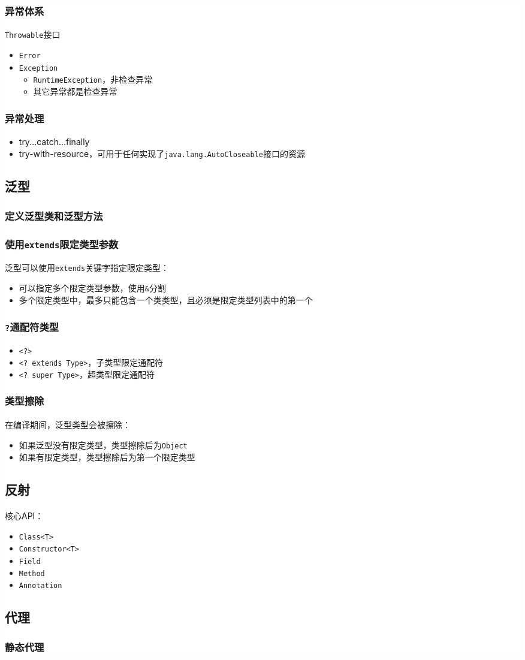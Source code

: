 ### 异常体系

`Throwable`接口

- `Error`
- `Exception`
  - `RuntimeException`，非检查异常
  - 其它异常都是检查异常

### 异常处理

- try...catch...finally
- try-with-resource，可用于任何实现了`java.lang.AutoCloseable`接口的资源

## 泛型

### 定义泛型类和泛型方法

### 使用`extends`限定类型参数

泛型可以使用`extends`关键字指定限定类型：

- 可以指定多个限定类型参数，使用`&`分割
- 多个限定类型中，最多只能包含一个类类型，且必须是限定类型列表中的第一个

### `?`通配符类型

- `<?>`
- `<? extends Type>`，子类型限定通配符
- `<? super Type>`，超类型限定通配符

### 类型擦除

在编译期间，泛型类型会被擦除：

- 如果泛型没有限定类型，类型擦除后为`Object`
- 如果有限定类型，类型擦除后为第一个限定类型

## 反射

核心API：

- `Class<T>`
- `Constructor<T>`
- `Field`
- `Method`
- `Annotation`

## 代理

### 静态代理
